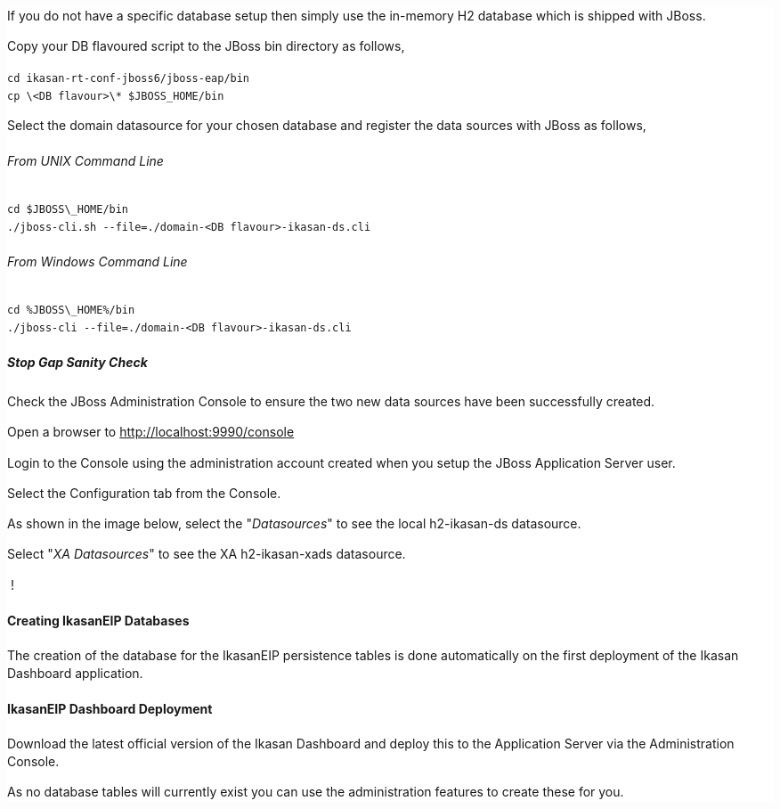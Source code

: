 If you do not have a specific database setup then simply use the in-memory H2 database which is shipped with JBoss.

Copy your DB flavoured script to the JBoss bin directory as follows,

```
cd ikasan-rt-conf-jboss6/jboss-eap/bin
cp \<DB flavour>\* $JBOSS_HOME/bin
```

Select the domain datasource for your chosen database and register the data sources with JBoss as follows,

###### From UNIX Command Line

```
cd $JBOSS\_HOME/bin
./jboss-cli.sh --file=./domain-<DB flavour>-ikasan-ds.cli
```

###### From Windows Command Line

```
cd %JBOSS\_HOME%/bin
./jboss-cli --file=./domain-<DB flavour>-ikasan-ds.cli
```


##### Stop Gap Sanity Check

Check the JBoss Administration Console to ensure the two new data sources have been successfully created.

Open a browser to [http://localhost:9990/console](http://localhost:9990/console)

Login to the Console using the administration account created when you setup the JBoss Application Server user.

Select the Configuration tab from the Console.

As shown in the image below, select the &quot;_Datasources_&quot; to see the local h2-ikasan-ds datasource.



Select &quot;_XA Datasources_&quot; to see the XA h2-ikasan-xads datasource.

 !

#### Creating IkasanEIP Databases

The creation of the database for the IkasanEIP persistence tables is done automatically on the first deployment of the Ikasan Dashboard application.

#### IkasanEIP Dashboard Deployment

Download the latest official version of the Ikasan Dashboard and deploy this to the Application Server via the Administration Console.

As no database tables will currently exist you can use the administration features to create these for you.
